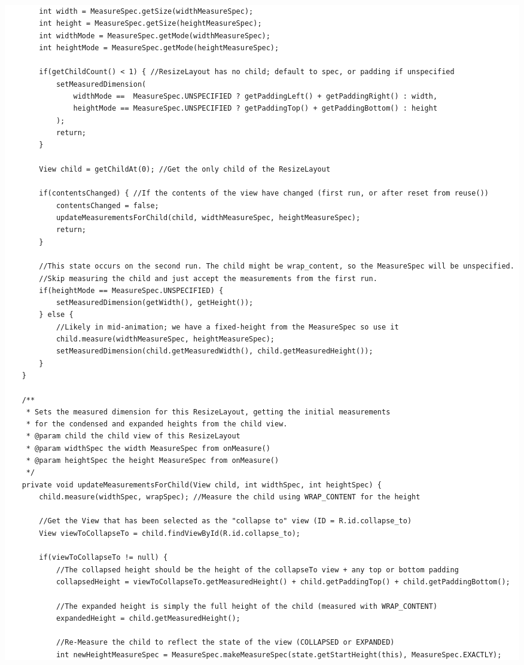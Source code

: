 ```
        int width = MeasureSpec.getSize(widthMeasureSpec);
        int height = MeasureSpec.getSize(heightMeasureSpec);
        int widthMode = MeasureSpec.getMode(widthMeasureSpec);
        int heightMode = MeasureSpec.getMode(heightMeasureSpec);

        if(getChildCount() < 1) { //ResizeLayout has no child; default to spec, or padding if unspecified
            setMeasuredDimension(
                widthMode ==  MeasureSpec.UNSPECIFIED ? getPaddingLeft() + getPaddingRight() : width,
                heightMode == MeasureSpec.UNSPECIFIED ? getPaddingTop() + getPaddingBottom() : height
            );
            return;
        }

        View child = getChildAt(0); //Get the only child of the ResizeLayout

        if(contentsChanged) { //If the contents of the view have changed (first run, or after reset from reuse())
            contentsChanged = false;
            updateMeasurementsForChild(child, widthMeasureSpec, heightMeasureSpec);
            return;
        }

        //This state occurs on the second run. The child might be wrap_content, so the MeasureSpec will be unspecified.
        //Skip measuring the child and just accept the measurements from the first run.
        if(heightMode == MeasureSpec.UNSPECIFIED) {
            setMeasuredDimension(getWidth(), getHeight());
        } else {
            //Likely in mid-animation; we have a fixed-height from the MeasureSpec so use it
            child.measure(widthMeasureSpec, heightMeasureSpec);
            setMeasuredDimension(child.getMeasuredWidth(), child.getMeasuredHeight());
        }
    }

    /**
     * Sets the measured dimension for this ResizeLayout, getting the initial measurements
     * for the condensed and expanded heights from the child view.
     * @param child the child view of this ResizeLayout
     * @param widthSpec the width MeasureSpec from onMeasure()
     * @param heightSpec the height MeasureSpec from onMeasure()
     */
    private void updateMeasurementsForChild(View child, int widthSpec, int heightSpec) {
        child.measure(widthSpec, wrapSpec); //Measure the child using WRAP_CONTENT for the height

        //Get the View that has been selected as the "collapse to" view (ID = R.id.collapse_to)
        View viewToCollapseTo = child.findViewById(R.id.collapse_to);

        if(viewToCollapseTo != null) {
            //The collapsed height should be the height of the collapseTo view + any top or bottom padding
            collapsedHeight = viewToCollapseTo.getMeasuredHeight() + child.getPaddingTop() + child.getPaddingBottom();

            //The expanded height is simply the full height of the child (measured with WRAP_CONTENT)
            expandedHeight = child.getMeasuredHeight();

            //Re-Measure the child to reflect the state of the view (COLLAPSED or EXPANDED)
            int newHeightMeasureSpec = MeasureSpec.makeMeasureSpec(state.getStartHeight(this), MeasureSpec.EXACTLY);
```